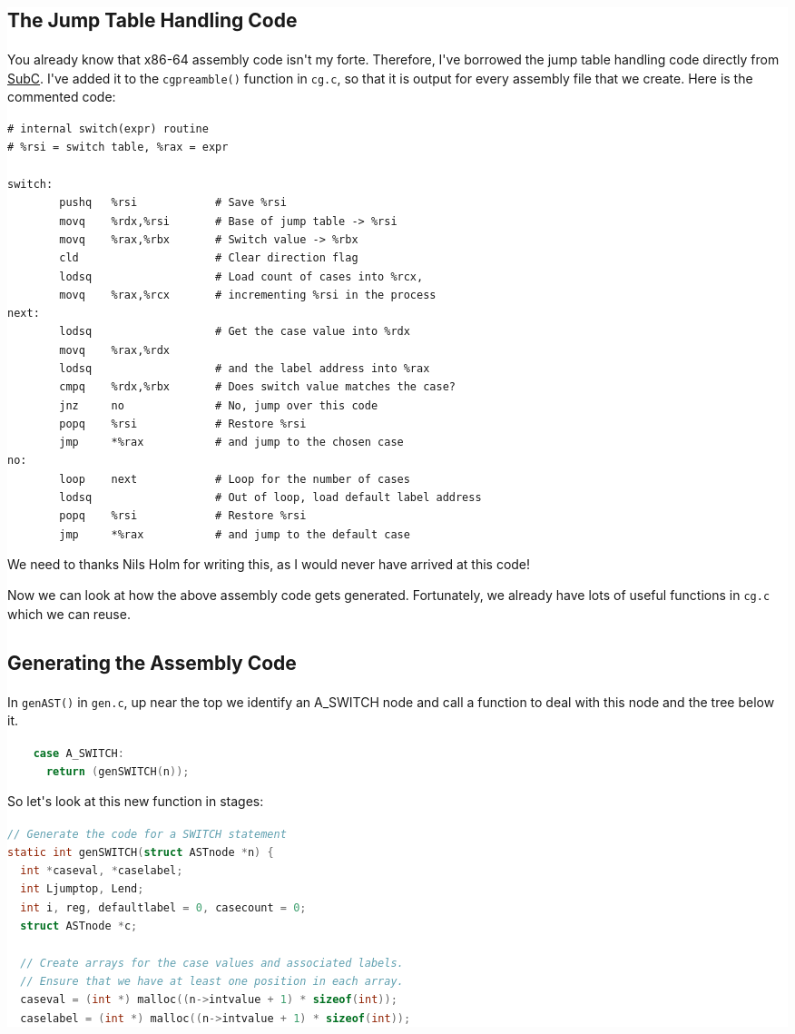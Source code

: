 ## The Jump Table Handling Code

You already know that x86-64 assembly code isn't my forte.
Therefore, I've borrowed the jump table handling code directly
from [SubC](http://www.t3x.org/subc/). I've added it to
the `cgpreamble()` function in `cg.c`, so that it is output
for every assembly file that we create. Here is the commented code:

```
# internal switch(expr) routine
# %rsi = switch table, %rax = expr

switch:
        pushq   %rsi            # Save %rsi
        movq    %rdx,%rsi       # Base of jump table -> %rsi
        movq    %rax,%rbx       # Switch value -> %rbx
        cld                     # Clear direction flag
        lodsq                   # Load count of cases into %rcx,
        movq    %rax,%rcx       # incrementing %rsi in the process
next:
        lodsq                   # Get the case value into %rdx
        movq    %rax,%rdx
        lodsq                   # and the label address into %rax
        cmpq    %rdx,%rbx       # Does switch value matches the case?
        jnz     no              # No, jump over this code
        popq    %rsi            # Restore %rsi
        jmp     *%rax           # and jump to the chosen case
no:
        loop    next            # Loop for the number of cases
        lodsq                   # Out of loop, load default label address
        popq    %rsi            # Restore %rsi
        jmp     *%rax           # and jump to the default case
```

We need to thanks Nils Holm for writing this, as I would never have arrived
at this code!

Now we can look at how the above assembly code
gets generated. Fortunately, we already have lots
of useful functions in `cg.c` which we can reuse.

## Generating the Assembly Code

In `genAST()` in `gen.c`, up near the top we identify an A_SWITCH
node and call a function to deal with this node and the tree below it.

```c
    case A_SWITCH:
      return (genSWITCH(n));
```

So let's look at this new function in stages:

```c
// Generate the code for a SWITCH statement
static int genSWITCH(struct ASTnode *n) {
  int *caseval, *caselabel;
  int Ljumptop, Lend;
  int i, reg, defaultlabel = 0, casecount = 0;
  struct ASTnode *c;

  // Create arrays for the case values and associated labels.
  // Ensure that we have at least one position in each array.
  caseval = (int *) malloc((n->intvalue + 1) * sizeof(int));
  caselabel = (int *) malloc((n->intvalue + 1) * sizeof(int));
```
